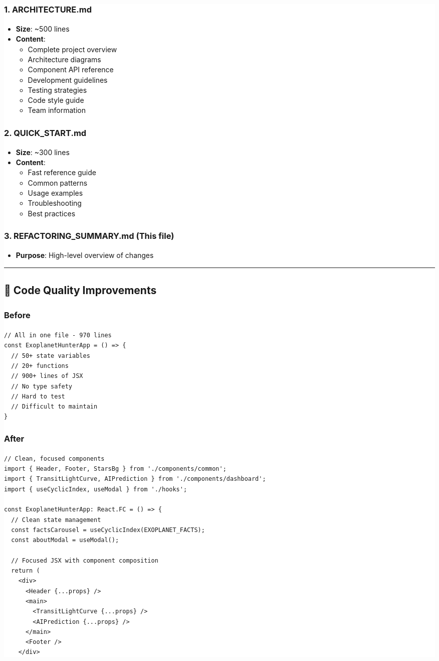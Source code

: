 ### 1. ARCHITECTURE.md
- **Size**: ~500 lines
- **Content**:
  - Complete project overview
  - Architecture diagrams
  - Component API reference
  - Development guidelines
  - Testing strategies
  - Code style guide
  - Team information

### 2. QUICK_START.md
- **Size**: ~300 lines
- **Content**:
  - Fast reference guide
  - Common patterns
  - Usage examples
  - Troubleshooting
  - Best practices

### 3. REFACTORING_SUMMARY.md (This file)
- **Purpose**: High-level overview of changes

---

## 🎨 Code Quality Improvements

### Before
```tsx
// All in one file - 970 lines
const ExoplanetHunterApp = () => {
  // 50+ state variables
  // 20+ functions
  // 900+ lines of JSX
  // No type safety
  // Hard to test
  // Difficult to maintain
}
```

### After
```tsx
// Clean, focused components
import { Header, Footer, StarsBg } from './components/common';
import { TransitLightCurve, AIPrediction } from './components/dashboard';
import { useCyclicIndex, useModal } from './hooks';

const ExoplanetHunterApp: React.FC = () => {
  // Clean state management
  const factsCarousel = useCyclicIndex(EXOPLANET_FACTS);
  const aboutModal = useModal();
  
  // Focused JSX with component composition
  return (
    <div>
      <Header {...props} />
      <main>
        <TransitLightCurve {...props} />
        <AIPrediction {...props} />
      </main>
      <Footer />
    </div>
```